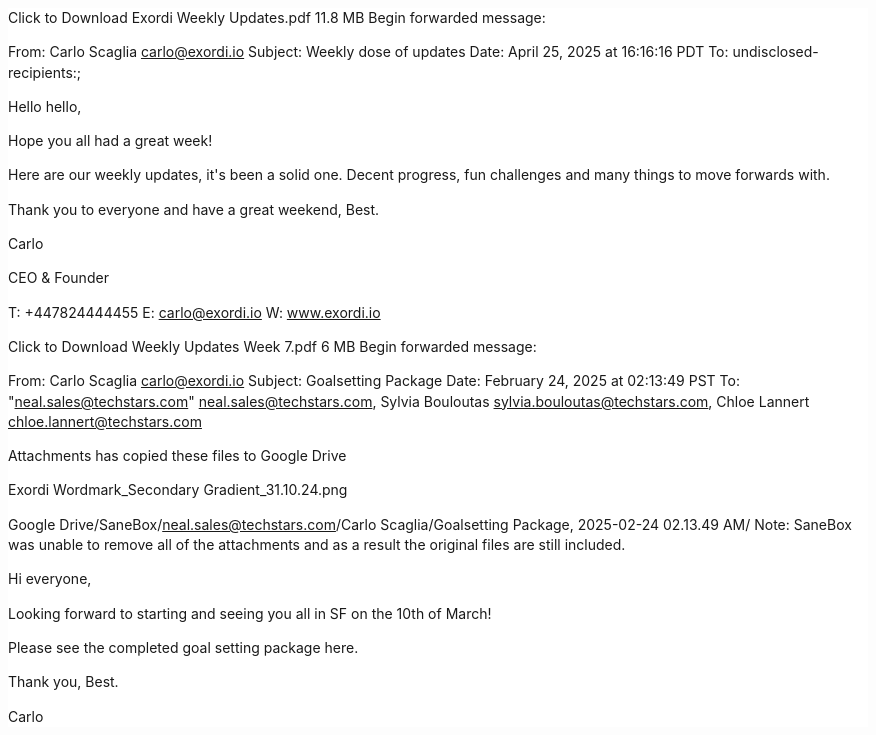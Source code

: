 Click to Download
Exordi Weekly Updates.pdf
11.8 MB
Begin forwarded message:

From: Carlo Scaglia <carlo@exordi.io>
Subject: Weekly dose of updates
Date: April 25, 2025 at 16:16:16 PDT
To: undisclosed-recipients:;

Hello hello, 

Hope you all had a great week! 

Here are our weekly updates, it's been a solid one. Decent progress, fun challenges and many things to move forwards with. 

Thank you to everyone and have a great weekend, 
Best. 

Carlo 


CEO & Founder

T: +447824444455
E:  carlo@exordi.io
W: www.exordi.io

Click to Download
Weekly Updates Week 7.pdf
6 MB
Begin forwarded message:

From: Carlo Scaglia <carlo@exordi.io>
Subject: Goalsetting Package
Date: February 24, 2025 at 02:13:49 PST
To: "neal.sales@techstars.com" <neal.sales@techstars.com>, Sylvia Bouloutas <sylvia.bouloutas@techstars.com>, Chloe Lannert <chloe.lannert@techstars.com>

Attachments has copied these files to Google Drive

Exordi Wordmark_Secondary Gradient_31.10.24.png

Google Drive/SaneBox/neal.sales@techstars.com/Carlo Scaglia/Goalsetting Package, 2025-02-24 02.13.49 AM/
Note: SaneBox was unable to remove all of the attachments and as a result the original files are still included.

Hi everyone, 

Looking forward to starting and seeing you all in SF on the 10th of March! 

Please see the completed goal setting package here. 

Thank you, 
Best. 

Carlo
